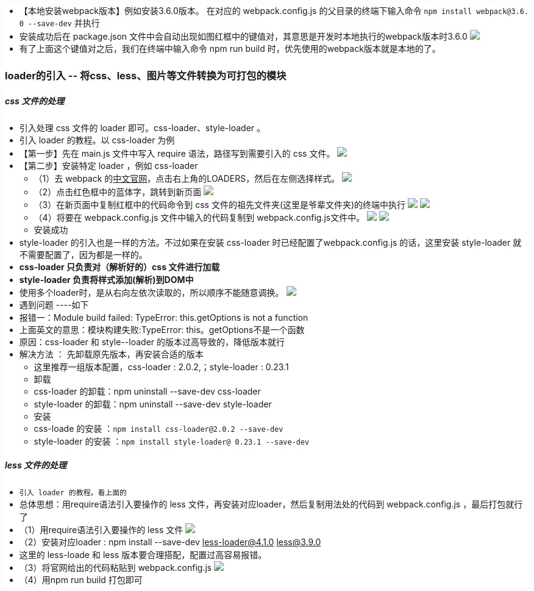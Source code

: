   * 【本地安装webpack版本】例如安装3.6.0版本。 在对应的 webpack.config.js 的父目录的终端下输入命令 `npm install webpack@3.6.0 --save-dev` 并执行
  * 安装成功后在 package.json 文件中会自动出现如图红框中的键值对，其意思是开发时本地执行的webpack版本时3.6.0
   ![](https://api2.mubu.com/v3/document_image/f5a7715a-8b79-459d-8460-88976a996665-11752736.jpg)
  * 有了上面这个键值对之后，我们在终端中输入命令 npm run build 时，优先使用的webpack版本就是本地的了。

### loader的引入 -- 将css、less、图片等文件转换为可打包的模块
##### css 文件的处理
* 引入处理 css 文件的 loader 即可。css-loader、style-loader 。
* 引入 loader 的教程。以 css-loader 为例
* 【第一步】先在 main.js 文件中写入 require 语法，路径写到需要引入的 css 文件。
 ![](https://api2.mubu.com/v3/document_image/c981a252-9fde-4e68-b26e-46037f2a3be1-11752736.jpg)
* 【第二步】安装特定 loader ，例如 css-loader
  * （1）去 webpack 的[中文官网](https://www.webpackjs.com/loaders/)，点击右上角的LOADERS，然后在左侧选择样式。
   ![](https://api2.mubu.com/v3/document_image/17099909-f6a4-4844-8481-ba35b42409b8-11752736.jpg)
  * （2）点击红色框中的蓝体字，跳转到新页面
   ![](https://api2.mubu.com/v3/document_image/cbb08362-2c71-486c-b879-79a9255456b7-11752736.jpg)
  * （3）在新页面中复制红框中的代码命令到 css 文件的祖先文件夹(这里是爷辈文件夹)的终端中执行
   ![](https://api2.mubu.com/v3/document_image/c1a33055-9e5d-47ea-90e3-57161023f151-11752736.jpg)
   ![](https://api2.mubu.com/v3/document_image/1493d9a5-8961-45f2-ad19-96b3db8d66cd-11752736.jpg)
  * （4）将要在 webpack.config.js 文件中输入的代码复制到 webpack.config.js文件中。
   ![](https://api2.mubu.com/v3/document_image/c37f0136-a9d4-4036-8d5a-6f7c4a021155-11752736.jpg)
   ![](https://api2.mubu.com/v3/document_image/ef1a1eaa-42b8-4f53-a4dc-80735bd12a46-11752736.jpg)
  * 安装成功
* style-loader 的引入也是一样的方法。不过如果在安装 css-loader 时已经配置了webpack.config.js 的话，这里安装 style-loader 就不需要配置了，因为都是一样的。
* **css-loader 只负责对（解析好的）css 文件进行加载**
* **style-loader 负责将样式添加(解析)到DOM中**
* 使用多个loader时，是从右向左依次读取的，所以顺序不能随意调换。
 ![](https://api2.mubu.com/v3/document_image/6b271c3c-a539-4977-b814-eeee74e9d84c-11752736.jpg)
* 遇到问题 ----如下
* 报错一：Module build failed: TypeError: this.getOptions is not a function
* 上面英文的意思：模块构建失败:TypeError: this。getOptions不是一个函数
* 原因：css-loader 和 style--loader 的版本过高导致的，降低版本就行
* 解决方法 ： 先卸载原先版本，再安装合适的版本
  * 这里推荐一组版本配置，css-loader : 2.0.2,；style-loader : 0.23.1
  * 卸载
  * css-loader 的卸载：npm uninstall --save-dev css-loader
  * style-loader 的卸载：npm uninstall --save-dev style-loader
  * 安装
  * css-loade 的安装 ：`npm install css-loader@2.0.2 --save-dev`
  * style-loader 的安装 ：`npm install style-loader@ 0.23.1 --save-dev`

##### less 文件的处理
* `引入 loader 的教程。看上面的`
* 总体思想：用require语法引入要操作的 less 文件，再安装对应loader，然后复制用法处的代码到 webpack.config.js ，最后打包就行了
* （1）用require语法引入要操作的 less 文件
 ![](https://api2.mubu.com/v3/document_image/bcc4389c-618e-4354-9708-afbe35a72d43-11752736.jpg)
* （2）安装对应loader : npm install --save-dev less-loader@4.1.0 less@3.9.0
* 这里的 less-loade 和 less 版本要合理搭配，配置过高容易报错。
* （3）将官网给出的代码粘贴到 webpack.config.js
 ![](https://api2.mubu.com/v3/document_image/aac1f187-1ee5-4514-9ef4-a85e21d1a0c3-11752736.jpg)
* （4）用npm run build 打包即可
